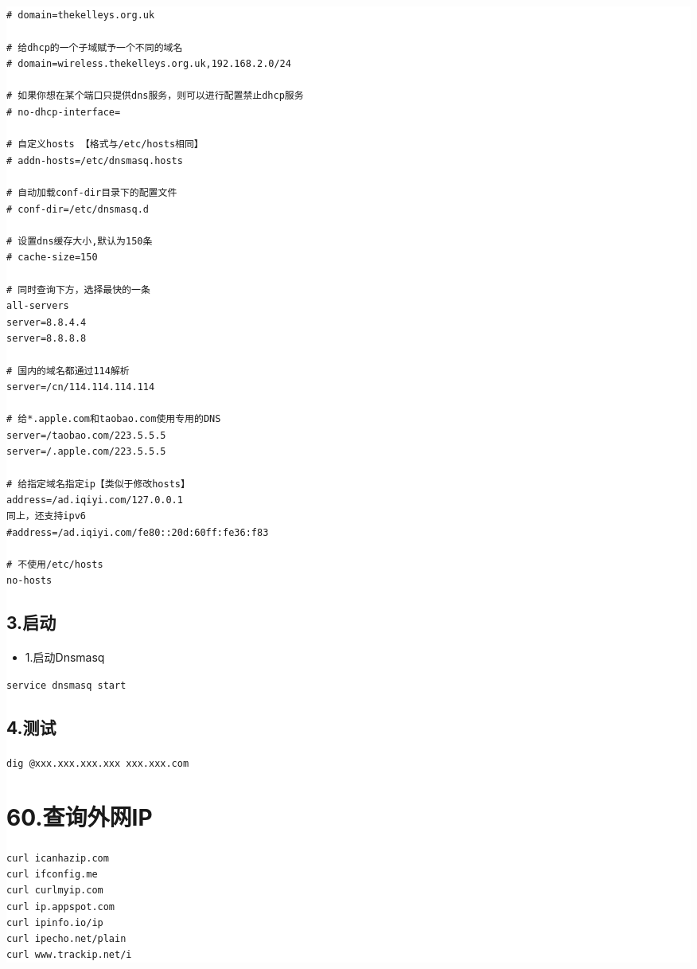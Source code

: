 ```
# domain=thekelleys.org.uk

# 给dhcp的一个子域赋予一个不同的域名
# domain=wireless.thekelleys.org.uk,192.168.2.0/24

# 如果你想在某个端口只提供dns服务，则可以进行配置禁止dhcp服务
# no-dhcp-interface=

# 自定义hosts 【格式与/etc/hosts相同】
# addn-hosts=/etc/dnsmasq.hosts

# 自动加载conf-dir目录下的配置文件
# conf-dir=/etc/dnsmasq.d

# 设置dns缓存大小,默认为150条
# cache-size=150

# 同时查询下方，选择最快的一条
all-servers
server=8.8.4.4
server=8.8.8.8

# 国内的域名都通过114解析
server=/cn/114.114.114.114

# 给*.apple.com和taobao.com使用专用的DNS
server=/taobao.com/223.5.5.5
server=/.apple.com/223.5.5.5

# 给指定域名指定ip【类似于修改hosts】
address=/ad.iqiyi.com/127.0.0.1
同上，还支持ipv6
#address=/ad.iqiyi.com/fe80::20d:60ff:fe36:f83

# 不使用/etc/hosts
no-hosts
```

## 3.启动
- 1.启动Dnsmasq
```
service dnsmasq start
```
## 4.测试
```
dig @xxx.xxx.xxx.xxx xxx.xxx.com
```

# 60.查询外网IP
```
curl icanhazip.com
curl ifconfig.me
curl curlmyip.com
curl ip.appspot.com
curl ipinfo.io/ip
curl ipecho.net/plain
curl www.trackip.net/i
```
